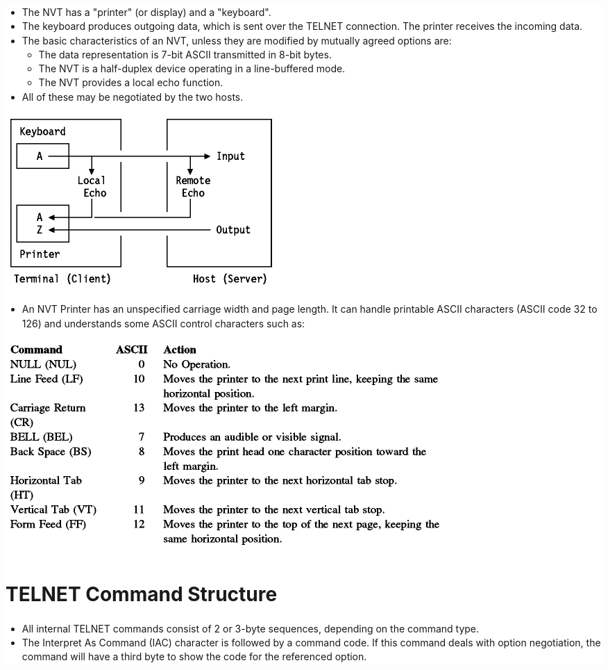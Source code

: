 * The NVT has a "printer" (or display) and a "keyboard".
* The keyboard produces outgoing data, which is sent over the TELNET connection. The printer receives the incoming data.
* The basic characteristics of an NVT, unless they are modified by mutually agreed options are:
	* The data representation is 7-bit ASCII transmitted in 8-bit bytes.
	* The NVT is a half-duplex device operating in a line-buffered mode.
	* The NVT provides a local echo function. 
* All of these may be negotiated by the two hosts. 

![telnet NVT](img/telnet3.gif)

* An NVT Printer has an unspecified carriage width and page length. It can handle printable ASCII characters (ASCII code 32 to 126) and understands some ASCII control characters such as: 

![telnet control](img/telnet4.gif)


# TELNET Command Structure 

* All internal TELNET commands consist of 2 or 3-byte sequences, depending on the command type.
* The Interpret As Command (IAC) character is followed by a command code. If this command deals with option negotiation, the command will have a third byte to show the code for the referenced option. 
